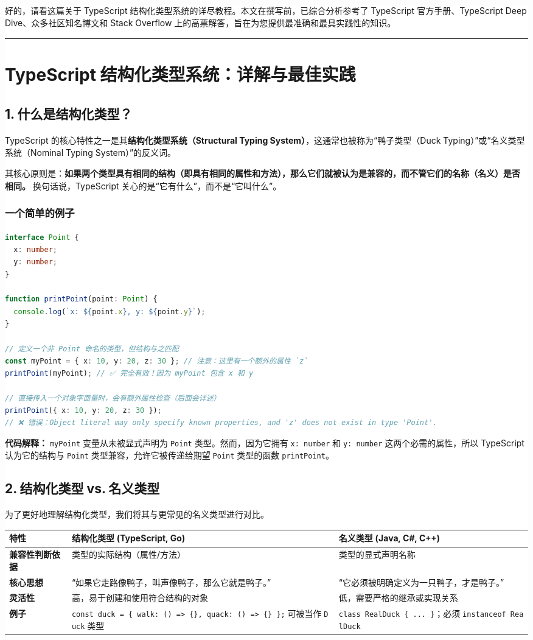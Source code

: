 好的，请看这篇关于 TypeScript 结构化类型系统的详尽教程。本文在撰写前，已综合分析参考了 TypeScript 官方手册、TypeScript Deep Dive、众多社区知名博文和 Stack Overflow 上的高票解答，旨在为您提供最准确和最具实践性的知识。

---

# TypeScript 结构化类型系统：详解与最佳实践

## 1. 什么是结构化类型？

TypeScript 的核心特性之一是其**结构化类型系统（Structural Typing System）**，这通常也被称为“鸭子类型（Duck Typing）”或“名义类型系统（Nominal Typing System）”的反义词。

其核心原则是：**如果两个类型具有相同的结构（即具有相同的属性和方法），那么它们就被认为是兼容的，而不管它们的名称（名义）是否相同。** 换句话说，TypeScript 关心的是“它有什么”，而不是“它叫什么”。

### 一个简单的例子

```typescript
interface Point {
  x: number;
  y: number;
}

function printPoint(point: Point) {
  console.log(`x: ${point.x}, y: ${point.y}`);
}

// 定义一个非 Point 命名的类型，但结构与之匹配
const myPoint = { x: 10, y: 20, z: 30 }; // 注意：这里有一个额外的属性 `z`
printPoint(myPoint); // ✅ 完全有效！因为 myPoint 包含 x 和 y

// 直接传入一个对象字面量时，会有额外属性检查（后面会详述）
printPoint({ x: 10, y: 20, z: 30 });
// ❌ 错误：Object literal may only specify known properties, and 'z' does not exist in type 'Point'.
```

**代码解释：**
`myPoint` 变量从未被显式声明为 `Point` 类型。然而，因为它拥有 `x: number` 和 `y: number` 这两个必需的属性，所以 TypeScript 认为它的结构与 `Point` 类型兼容，允许它被传递给期望 `Point` 类型的函数 `printPoint`。

## 2. 结构化类型 vs. 名义类型

为了更好地理解结构化类型，我们将其与更常见的名义类型进行对比。

| 特性               | 结构化类型 (TypeScript, Go)                                              | 名义类型 (Java, C#, C++)                             |
| :----------------- | :----------------------------------------------------------------------- | :--------------------------------------------------- |
| **兼容性判断依据** | 类型的实际结构（属性/方法）                                              | 类型的显式声明名称                                   |
| **核心思想**       | “如果它走路像鸭子，叫声像鸭子，那么它就是鸭子。”                         | “它必须被明确定义为一只鸭子，才是鸭子。”             |
| **灵活性**         | 高，易于创建和使用符合结构的对象                                         | 低，需要严格的继承或实现关系                         |
| **例子**           | `const duck = { walk: () => {}, quack: () => {} };` 可被当作 `Duck` 类型 | `class RealDuck { ... }`；必须 `instanceof RealDuck` |
